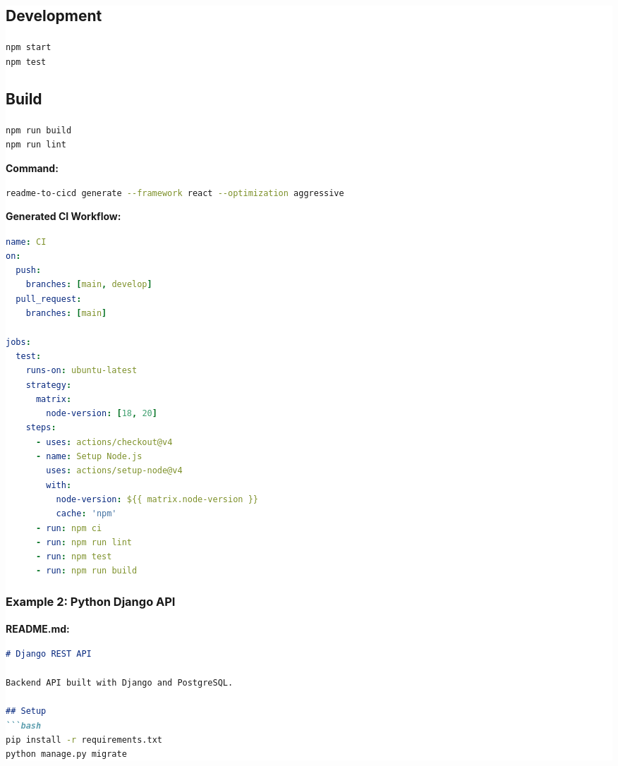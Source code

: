 ## Development
```bash
npm start
npm test
```

## Build
```bash
npm run build
npm run lint
```

**Command:**
```bash
readme-to-cicd generate --framework react --optimization aggressive
```

**Generated CI Workflow:**
```yaml
name: CI
on:
  push:
    branches: [main, develop]
  pull_request:
    branches: [main]

jobs:
  test:
    runs-on: ubuntu-latest
    strategy:
      matrix:
        node-version: [18, 20]
    steps:
      - uses: actions/checkout@v4
      - name: Setup Node.js
        uses: actions/setup-node@v4
        with:
          node-version: ${{ matrix.node-version }}
          cache: 'npm'
      - run: npm ci
      - run: npm run lint
      - run: npm test
      - run: npm run build
```

### Example 2: Python Django API

**README.md:**
```markdown
# Django REST API

Backend API built with Django and PostgreSQL.

## Setup
```bash
pip install -r requirements.txt
python manage.py migrate
```
